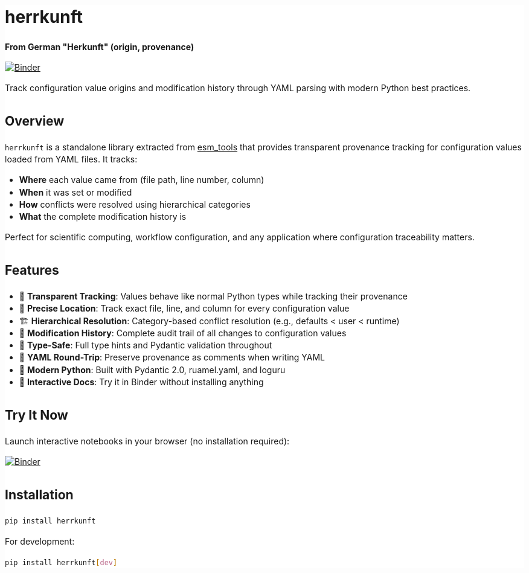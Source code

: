 # herrkunft

**From German "Herkunft" (origin, provenance)**

[![Binder](https://mybinder.org/badge_logo.svg)](https://mybinder.org/v2/gh/pgierz/herrkunft/master?labpath=docs%2Fnotebooks)

Track configuration value origins and modification history through YAML parsing with modern Python best practices.

## Overview

`herrkunft` is a standalone library extracted from [esm_tools](https://github.com/esm-tools/esm_tools) that provides transparent provenance tracking for configuration values loaded from YAML files. It tracks:

- **Where** each value came from (file path, line number, column)
- **When** it was set or modified
- **How** conflicts were resolved using hierarchical categories
- **What** the complete modification history is

Perfect for scientific computing, workflow configuration, and any application where configuration traceability matters.

## Features

- 🎯 **Transparent Tracking**: Values behave like normal Python types while tracking their provenance
- 📍 **Precise Location**: Track exact file, line, and column for every configuration value
- 🏗️ **Hierarchical Resolution**: Category-based conflict resolution (e.g., defaults < user < runtime)
- 🔄 **Modification History**: Complete audit trail of all changes to configuration values
- 🎨 **Type-Safe**: Full type hints and Pydantic validation throughout
- 📝 **YAML Round-Trip**: Preserve provenance as comments when writing YAML
- 🚀 **Modern Python**: Built with Pydantic 2.0, ruamel.yaml, and loguru
- 📓 **Interactive Docs**: Try it in Binder without installing anything

## Try It Now

Launch interactive notebooks in your browser (no installation required):

[![Binder](https://mybinder.org/badge_logo.svg)](https://mybinder.org/v2/gh/pgierz/herrkunft/master?labpath=docs%2Fnotebooks)

## Installation

```bash
pip install herrkunft
```

For development:

```bash
pip install herrkunft[dev]
```
